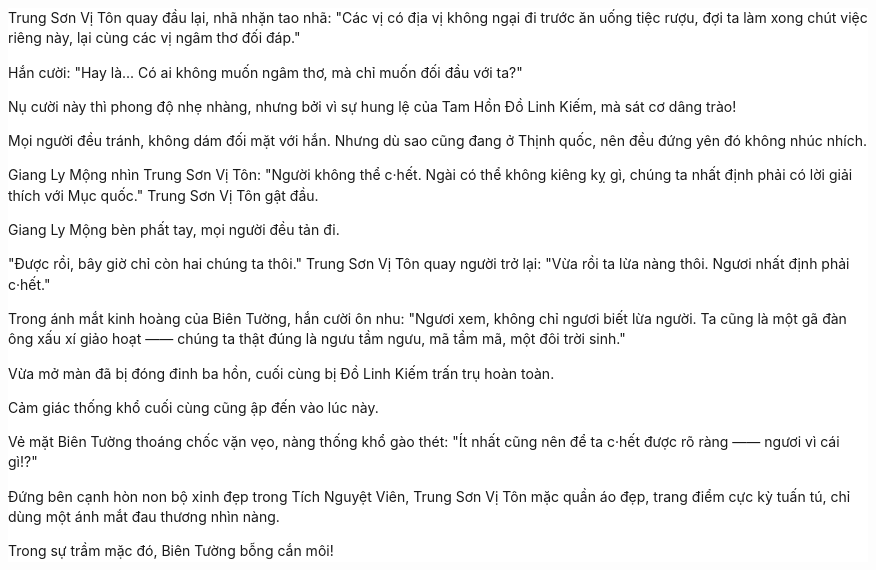 Trung Sơn Vị Tôn quay đầu lại, nhã nhặn tao nhã: "Các vị có địa vị không ngại đi trước ăn uống tiệc rượu, đợi ta làm xong chút việc riêng này, lại cùng các vị ngâm thơ đối đáp."

Hắn cười: "Hay là... Có ai không muốn ngâm thơ, mà chỉ muốn đối đầu với ta?"

Nụ cười này thì phong độ nhẹ nhàng, nhưng bởi vì sự hung lệ của Tam Hồn Đồ Linh Kiếm, mà sát cơ dâng trào!

Mọi người đều tránh, không dám đối mặt với hắn. Nhưng dù sao cũng đang ở Thịnh quốc, nên đều đứng yên đó không nhúc nhích.

Giang Ly Mộng nhìn Trung Sơn Vị Tôn: "Người không thể c·hết. Ngài có thể không kiêng kỵ gì, chúng ta nhất định phải có lời giải thích với Mục quốc." Trung Sơn Vị Tôn gật đầu.

Giang Ly Mộng bèn phất tay, mọi người đều tản đi.

"Được rồi, bây giờ chỉ còn hai chúng ta thôi." Trung Sơn Vị Tôn quay người trở lại: "Vừa rồi ta lừa nàng thôi. Ngươi nhất định phải c·hết."

Trong ánh mắt kinh hoàng của Biên Tường, hắn cười ôn nhu: "Ngươi xem, không chỉ ngươi biết lừa người. Ta cũng là một gã đàn ông xấu xí giảo hoạt —— chúng ta thật đúng là ngưu tầm ngưu, mã tầm mã, một đôi trời sinh."

Vừa mở màn đã bị đóng đinh ba hồn, cuối cùng bị Đồ Linh Kiếm trấn trụ hoàn toàn.

Cảm giác thống khổ cuối cùng cũng ập đến vào lúc này.

Vẻ mặt Biên Tường thoáng chốc vặn vẹo, nàng thống khổ gào thét: "Ít nhất cũng nên để ta c·hết được rõ ràng —— ngươi vì cái gì!?"

Đứng bên cạnh hòn non bộ xinh đẹp trong Tích Nguyệt Viên, Trung Sơn Vị Tôn mặc quần áo đẹp, trang điểm cực kỳ tuấn tú, chỉ dùng một ánh mắt đau thương nhìn nàng.

Trong sự trầm mặc đó, Biên Tường bỗng cắn môi!